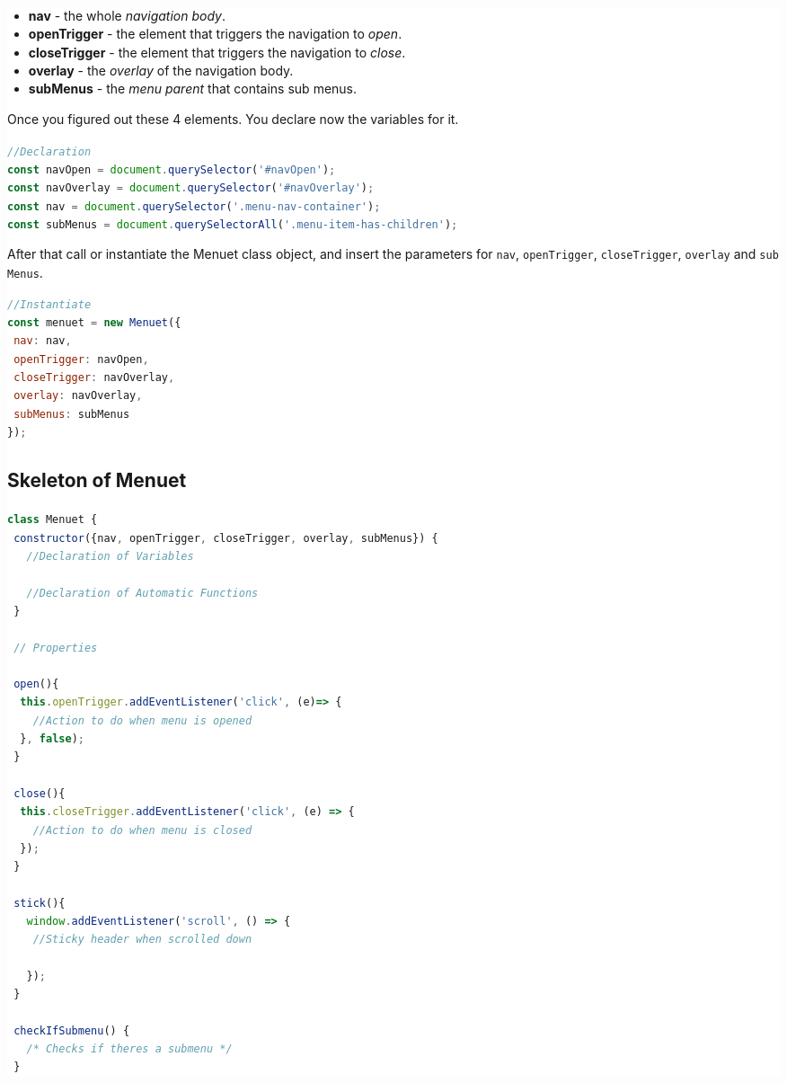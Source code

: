 * **nav** -  the whole *navigation body*.
* **openTrigger** - the element that triggers the navigation to *open*.
* **closeTrigger** - the element that triggers the navigation to *close*.
* **overlay** - the *overlay* of the navigation body.
* **subMenus** - the *menu parent* that contains sub menus.

Once you figured out these 4 elements.
You declare now the variables for it.

```Javascript
//Declaration
const navOpen = document.querySelector('#navOpen');
const navOverlay = document.querySelector('#navOverlay');
const nav = document.querySelector('.menu-nav-container');
const subMenus = document.querySelectorAll('.menu-item-has-children');

```

After that call or instantiate the Menuet class object, and insert the parameters for `nav`, `openTrigger`, `closeTrigger`, `overlay` and `subMenus`.

```Javascript
//Instantiate
const menuet = new Menuet({
 nav: nav,
 openTrigger: navOpen,
 closeTrigger: navOverlay,
 overlay: navOverlay,
 subMenus: subMenus
});
```
## Skeleton of Menuet
```Javascript
class Menuet {
 constructor({nav, openTrigger, closeTrigger, overlay, subMenus}) {
   //Declaration of Variables

   //Declaration of Automatic Functions
 }

 // Properties
 
 open(){
  this.openTrigger.addEventListener('click', (e)=> {
    //Action to do when menu is opened
  }, false);
 }

 close(){
  this.closeTrigger.addEventListener('click', (e) => {
    //Action to do when menu is closed
  });
 }

 stick(){
   window.addEventListener('scroll', () => {
    //Sticky header when scrolled down

   });
 }

 checkIfSubmenu() {
   /* Checks if theres a submenu */
 }

```